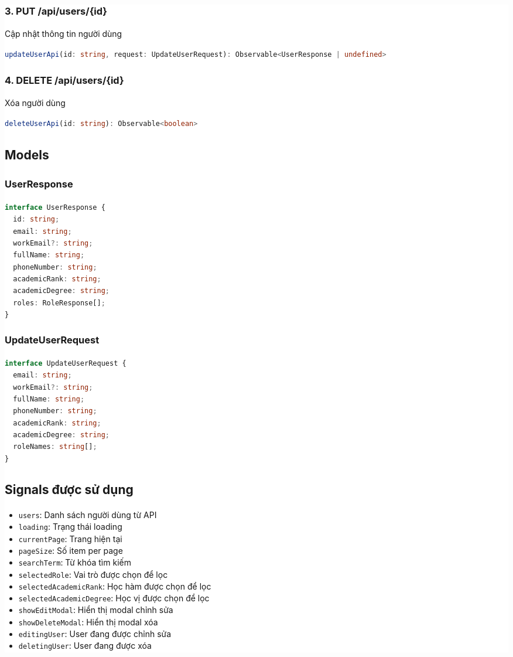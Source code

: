 ### 3. PUT /api/users/{id}
Cập nhật thông tin người dùng
```typescript
updateUserApi(id: string, request: UpdateUserRequest): Observable<UserResponse | undefined>
```

### 4. DELETE /api/users/{id}
Xóa người dùng
```typescript
deleteUserApi(id: string): Observable<boolean>
```

## Models

### UserResponse
```typescript
interface UserResponse {
  id: string;
  email: string;
  workEmail?: string;
  fullName: string;
  phoneNumber: string;
  academicRank: string;
  academicDegree: string;
  roles: RoleResponse[];
}
```

### UpdateUserRequest
```typescript
interface UpdateUserRequest {
  email: string;
  workEmail?: string;
  fullName: string;
  phoneNumber: string;
  academicRank: string;
  academicDegree: string;
  roleNames: string[];
}
```

## Signals được sử dụng

- `users`: Danh sách người dùng từ API
- `loading`: Trạng thái loading
- `currentPage`: Trang hiện tại
- `pageSize`: Số item per page
- `searchTerm`: Từ khóa tìm kiếm
- `selectedRole`: Vai trò được chọn để lọc
- `selectedAcademicRank`: Học hàm được chọn để lọc
- `selectedAcademicDegree`: Học vị được chọn để lọc
- `showEditModal`: Hiển thị modal chỉnh sửa
- `showDeleteModal`: Hiển thị modal xóa
- `editingUser`: User đang được chỉnh sửa
- `deletingUser`: User đang được xóa
